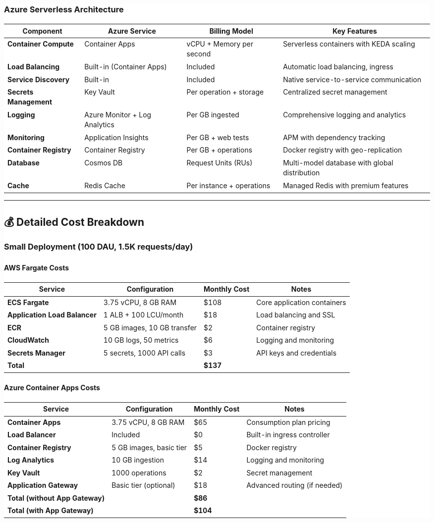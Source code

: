 ### Azure Serverless Architecture

| **Component** | **Azure Service** | **Billing Model** | **Key Features** |
|---------------|-------------------|-------------------|------------------|
| **Container Compute** | Container Apps | vCPU + Memory per second | Serverless containers with KEDA scaling |
| **Load Balancing** | Built-in (Container Apps) | Included | Automatic load balancing, ingress |
| **Service Discovery** | Built-in | Included | Native service-to-service communication |
| **Secrets Management** | Key Vault | Per operation + storage | Centralized secret management |
| **Logging** | Azure Monitor + Log Analytics | Per GB ingested | Comprehensive logging and analytics |
| **Monitoring** | Application Insights | Per GB + web tests | APM with dependency tracking |
| **Container Registry** | Container Registry | Per GB + operations | Docker registry with geo-replication |
| **Database** | Cosmos DB | Request Units (RUs) | Multi-model database with global distribution |
| **Cache** | Redis Cache | Per instance + operations | Managed Redis with premium features |

---

## 💰 Detailed Cost Breakdown

### Small Deployment (100 DAU, 1.5K requests/day)

#### AWS Fargate Costs
| **Service** | **Configuration** | **Monthly Cost** | **Notes** |
|-------------|------------------|------------------|-----------|
| **ECS Fargate** | 3.75 vCPU, 8 GB RAM | $108 | Core application containers |
| **Application Load Balancer** | 1 ALB + 100 LCU/month | $18 | Load balancing and SSL |
| **ECR** | 5 GB images, 10 GB transfer | $2 | Container registry |
| **CloudWatch** | 10 GB logs, 50 metrics | $6 | Logging and monitoring |
| **Secrets Manager** | 5 secrets, 1000 API calls | $3 | API keys and credentials |
| **Total** | | **$137** | |

#### Azure Container Apps Costs
| **Service** | **Configuration** | **Monthly Cost** | **Notes** |
|-------------|------------------|------------------|-----------|
| **Container Apps** | 3.75 vCPU, 8 GB RAM | $65 | Consumption plan pricing |
| **Load Balancer** | Included | $0 | Built-in ingress controller |
| **Container Registry** | 5 GB images, basic tier | $5 | Docker registry |
| **Log Analytics** | 10 GB ingestion | $14 | Logging and monitoring |
| **Key Vault** | 1000 operations | $2 | Secret management |
| **Application Gateway** | Basic tier (optional) | $18 | Advanced routing (if needed) |
| **Total (without App Gateway)** | | **$86** | |
| **Total (with App Gateway)** | | **$104** | |
